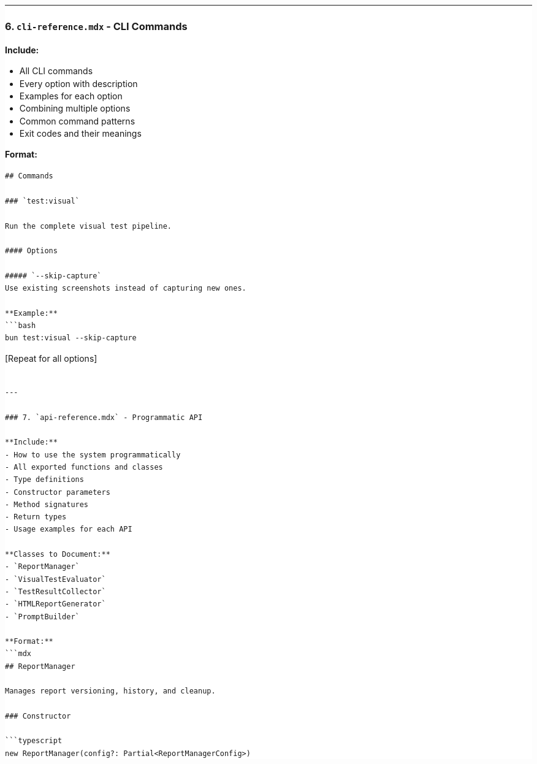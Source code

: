```mdx
```

---

### 6. `cli-reference.mdx` - CLI Commands

**Include:**
- All CLI commands
- Every option with description
- Examples for each option
- Combining multiple options
- Common command patterns
- Exit codes and their meanings

**Format:**
```mdx
## Commands

### `test:visual`

Run the complete visual test pipeline.

#### Options

##### `--skip-capture`
Use existing screenshots instead of capturing new ones.

**Example:**
```bash
bun test:visual --skip-capture
```

[Repeat for all options]
```

---

### 7. `api-reference.mdx` - Programmatic API

**Include:**
- How to use the system programmatically
- All exported functions and classes
- Type definitions
- Constructor parameters
- Method signatures
- Return types
- Usage examples for each API

**Classes to Document:**
- `ReportManager`
- `VisualTestEvaluator`
- `TestResultCollector`
- `HTMLReportGenerator`
- `PromptBuilder`

**Format:**
```mdx
## ReportManager

Manages report versioning, history, and cleanup.

### Constructor

```typescript
new ReportManager(config?: Partial<ReportManagerConfig>)
```